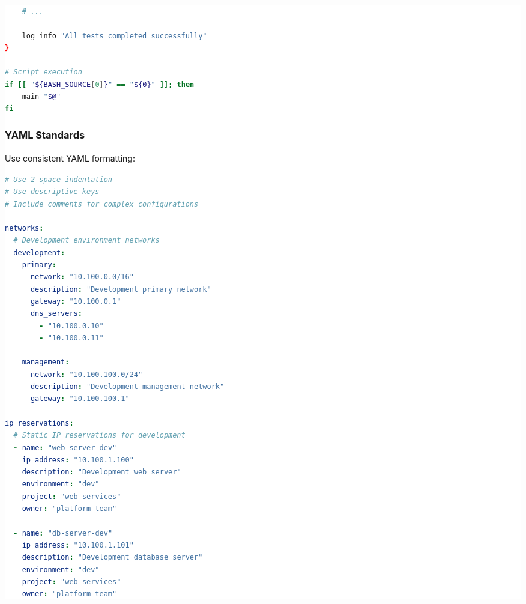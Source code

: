 ```bash
    # ...
    
    log_info "All tests completed successfully"
}

# Script execution
if [[ "${BASH_SOURCE[0]}" == "${0}" ]]; then
    main "$@"
fi
```

### YAML Standards

Use consistent YAML formatting:

```yaml
# Use 2-space indentation
# Use descriptive keys
# Include comments for complex configurations

networks:
  # Development environment networks
  development:
    primary:
      network: "10.100.0.0/16"
      description: "Development primary network"
      gateway: "10.100.0.1"
      dns_servers:
        - "10.100.0.10"
        - "10.100.0.11"
      
    management:
      network: "10.100.100.0/24"
      description: "Development management network"
      gateway: "10.100.100.1"

ip_reservations:
  # Static IP reservations for development
  - name: "web-server-dev"
    ip_address: "10.100.1.100"
    description: "Development web server"
    environment: "dev"
    project: "web-services"
    owner: "platform-team"
    
  - name: "db-server-dev"
    ip_address: "10.100.1.101"
    description: "Development database server"
    environment: "dev"
    project: "web-services"
    owner: "platform-team"
```
